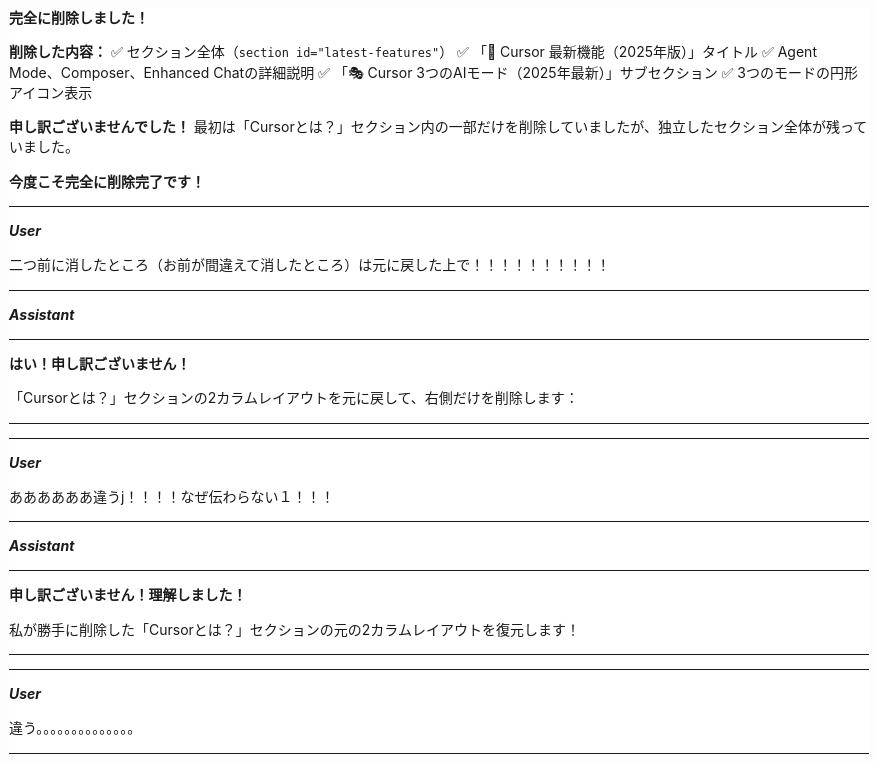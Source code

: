 
**完全に削除しました！**

**削除した内容：**
✅ セクション全体（`section id="latest-features"`）
✅ 「🚀 Cursor 最新機能（2025年版）」タイトル
✅ Agent Mode、Composer、Enhanced Chatの詳細説明
✅ 「🎭 Cursor 3つのAIモード（2025年最新）」サブセクション
✅ 3つのモードの円形アイコン表示

**申し訳ございませんでした！** 
最初は「Cursorとは？」セクション内の一部だけを削除していましたが、独立したセクション全体が残っていました。

**今度こそ完全に削除完了です！**

---

_**User**_

二つ前に消したところ（お前が間違えて消したところ）は元に戻した上で！！！！！！！！！！

---

_**Assistant**_



---

**はい！申し訳ございません！**

「Cursorとは？」セクションの2カラムレイアウトを元に戻して、右側だけを削除します：

---



---

_**User**_

ああああああ違うj！！！！なぜ伝わらない１！！！

---

_**Assistant**_



---

**申し訳ございません！理解しました！**

私が勝手に削除した「Cursorとは？」セクションの元の2カラムレイアウトを復元します！

---



---

_**User**_

違う。。。。。。。。。。。。。。

---